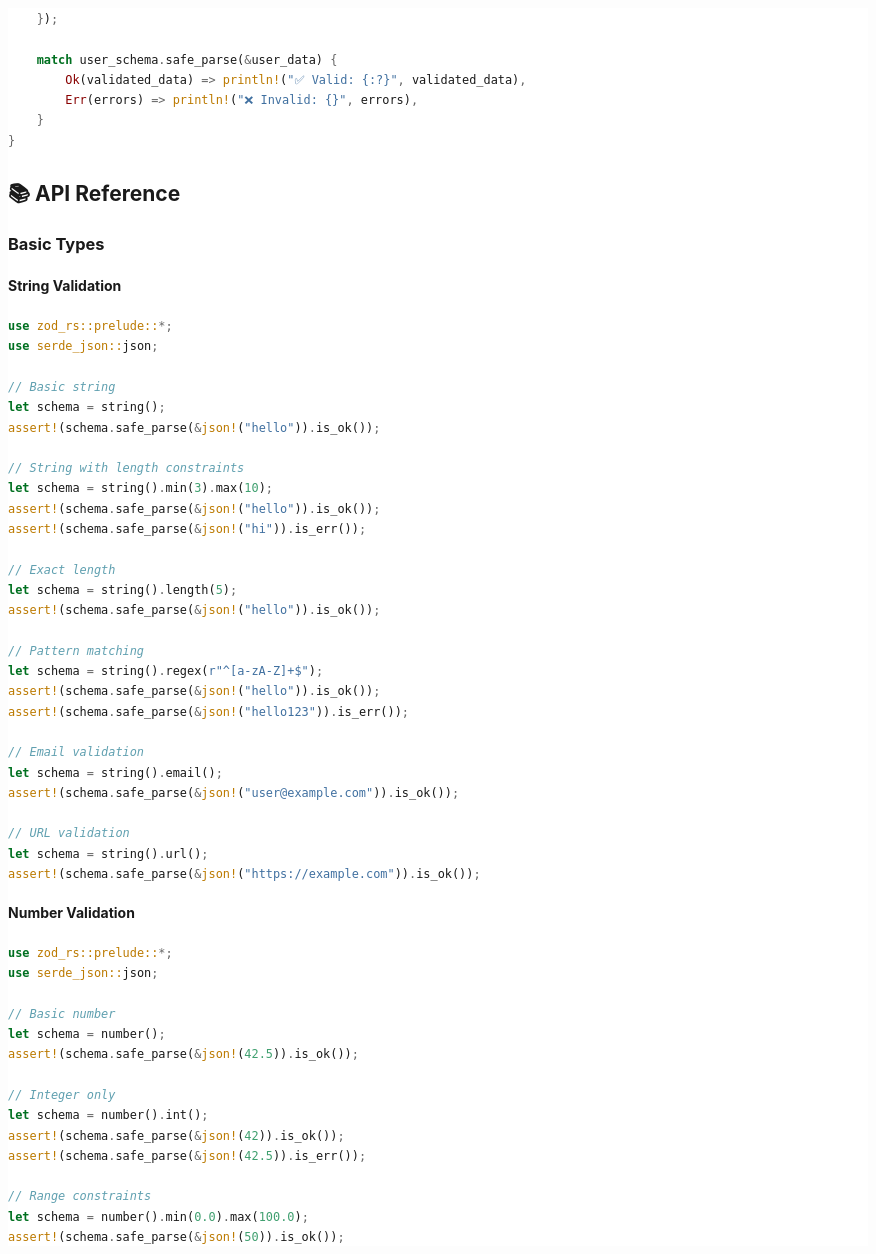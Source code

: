 ```rust
    });

    match user_schema.safe_parse(&user_data) {
        Ok(validated_data) => println!("✅ Valid: {:?}", validated_data),
        Err(errors) => println!("❌ Invalid: {}", errors),
    }
}
```

## 📚 API Reference

### Basic Types

#### String Validation

```rust
use zod_rs::prelude::*;
use serde_json::json;

// Basic string
let schema = string();
assert!(schema.safe_parse(&json!("hello")).is_ok());

// String with length constraints
let schema = string().min(3).max(10);
assert!(schema.safe_parse(&json!("hello")).is_ok());
assert!(schema.safe_parse(&json!("hi")).is_err());

// Exact length
let schema = string().length(5);
assert!(schema.safe_parse(&json!("hello")).is_ok());

// Pattern matching
let schema = string().regex(r"^[a-zA-Z]+$");
assert!(schema.safe_parse(&json!("hello")).is_ok());
assert!(schema.safe_parse(&json!("hello123")).is_err());

// Email validation
let schema = string().email();
assert!(schema.safe_parse(&json!("user@example.com")).is_ok());

// URL validation
let schema = string().url();
assert!(schema.safe_parse(&json!("https://example.com")).is_ok());
```

#### Number Validation

```rust
use zod_rs::prelude::*;
use serde_json::json;

// Basic number
let schema = number();
assert!(schema.safe_parse(&json!(42.5)).is_ok());

// Integer only
let schema = number().int();
assert!(schema.safe_parse(&json!(42)).is_ok());
assert!(schema.safe_parse(&json!(42.5)).is_err());

// Range constraints
let schema = number().min(0.0).max(100.0);
assert!(schema.safe_parse(&json!(50)).is_ok());
```